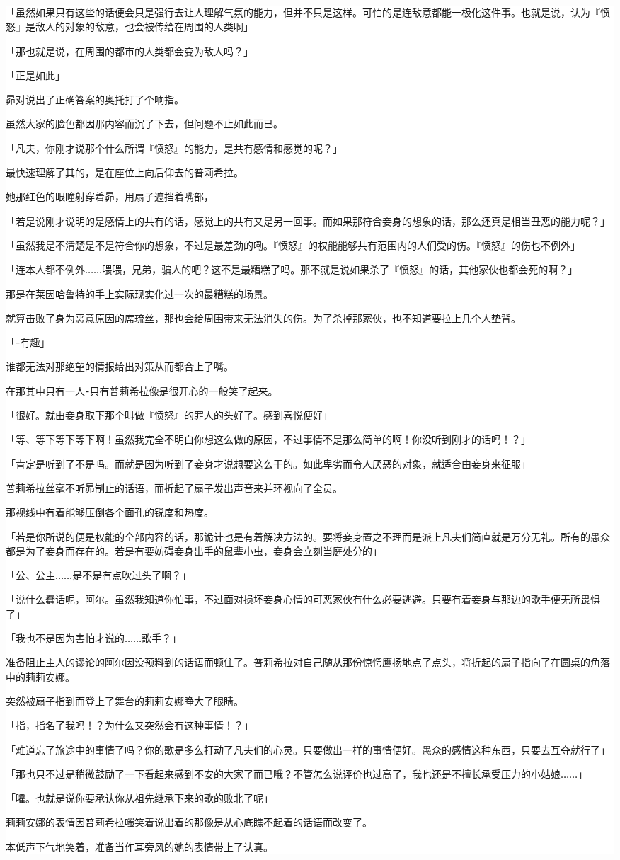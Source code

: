 「虽然如果只有这些的话便会只是强行去让人理解气氛的能力，但并不只是这样。可怕的是连敌意都能一极化这件事。也就是说，认为『愤怒』是敌人的对象的敌意，也会被传给在周围的人类啊」

「那也就是说，在周围的都市的人类都会变为敌人吗？」

「正是如此」

昴对说出了正确答案的奥托打了个响指。

虽然大家的脸色都因那内容而沉了下去，但问题不止如此而已。

「凡夫，你刚才说那个什么所谓『愤怒』的能力，是共有感情和感觉的呢？」

最快速理解了其的，是在座位上向后仰去的普莉希拉。

她那红色的眼瞳射穿着昴，用扇子遮挡着嘴部，

「若是说刚才说明的是感情上的共有的话，感觉上的共有又是另一回事。而如果那符合妾身的想象的话，那么还真是相当丑恶的能力呢？」

「虽然我是不清楚是不是符合你的想象，不过是最差劲的嘞。『愤怒』的权能能够共有范围内的人们受的伤。『愤怒』的伤也不例外」

「连本人都不例外……喂喂，兄弟，骗人的吧？这不是最糟糕了吗。那不就是说如果杀了『愤怒』的话，其他家伙也都会死的啊？」

那是在莱因哈鲁特的手上实际现实化过一次的最糟糕的场景。

就算击败了身为恶意原因的席琉丝，那也会给周围带来无法消失的伤。为了杀掉那家伙，也不知道要拉上几个人垫背。

「-有趣」

谁都无法对那绝望的情报给出对策从而都合上了嘴。

在那其中只有一人-只有普莉希拉像是很开心的一般笑了起来。

「很好。就由妾身取下那个叫做『愤怒』的罪人的头好了。感到喜悦便好」

「等、等下等下等下啊！虽然我完全不明白你想这么做的原因，不过事情不是那么简单的啊！你没听到刚才的话吗！？」

「肯定是听到了不是吗。而就是因为听到了妾身才说想要这么干的。如此卑劣而令人厌恶的对象，就适合由妾身来征服」

普莉希拉丝毫不听昴制止的话语，而折起了扇子发出声音来并环视向了全员。

那视线中有着能够压倒各个面孔的锐度和热度。

「若是你所说的便是权能的全部内容的话，那诡计也是有着解决方法的。要将妾身置之不理而是派上凡夫们简直就是万分无礼。所有的愚众都是为了妾身而存在的。若是有要妨碍妾身出手的鼠辈小虫，妾身会立刻当庭处分的」

「公、公主……是不是有点吹过头了啊？」

「说什么蠢话呢，阿尔。虽然我知道你怕事，不过面对损坏妾身心情的可恶家伙有什么必要逃避。只要有着妾身与那边的歌手便无所畏惧了」

「我也不是因为害怕才说的……歌手？」

准备阻止主人的谬论的阿尔因没预料到的话语而顿住了。普莉希拉对自己随从那份惊愕鹰扬地点了点头，将折起的扇子指向了在圆桌的角落中的莉莉安娜。

突然被扇子指到而登上了舞台的莉莉安娜睁大了眼睛。

「指，指名了我吗！？为什么又突然会有这种事情！？」

「难道忘了旅途中的事情了吗？你的歌是多么打动了凡夫们的心灵。只要做出一样的事情便好。愚众的感情这种东西，只要去互夺就行了」

「那也只不过是稍微鼓励了一下看起来感到不安的大家了而已哦？不管怎么说评价也过高了，我也还是不擅长承受压力的小姑娘……」

「嚯。也就是说你要承认你从祖先继承下来的歌的败北了呢」

莉莉安娜的表情因普莉希拉嗤笑着说出着的那像是从心底瞧不起着的话语而改变了。

本低声下气地笑着，准备当作耳旁风的她的表情带上了认真。
